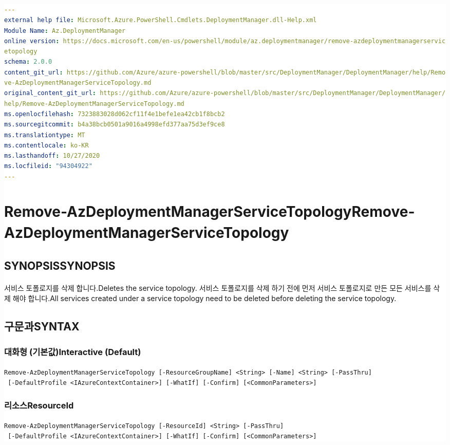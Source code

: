 ```yaml
---
external help file: Microsoft.Azure.PowerShell.Cmdlets.DeploymentManager.dll-Help.xml
Module Name: Az.DeploymentManager
online version: https://docs.microsoft.com/en-us/powershell/module/az.deploymentmanager/remove-azdeploymentmanagerservicetopology
schema: 2.0.0
content_git_url: https://github.com/Azure/azure-powershell/blob/master/src/DeploymentManager/DeploymentManager/help/Remove-AzDeploymentManagerServiceTopology.md
original_content_git_url: https://github.com/Azure/azure-powershell/blob/master/src/DeploymentManager/DeploymentManager/help/Remove-AzDeploymentManagerServiceTopology.md
ms.openlocfilehash: 7323883028d062cf11f4e1befe1ea42cb1f8bcb2
ms.sourcegitcommit: b4a38bcb0501a9016a4998efd377aa75d3ef9ce8
ms.translationtype: MT
ms.contentlocale: ko-KR
ms.lasthandoff: 10/27/2020
ms.locfileid: "94304922"
---
```

# <span data-ttu-id="5c789-101">Remove-AzDeploymentManagerServiceTopology</span><span class="sxs-lookup"><span data-stu-id="5c789-101">Remove-AzDeploymentManagerServiceTopology</span></span>

## <span data-ttu-id="5c789-102">SYNOPSIS</span><span class="sxs-lookup"><span data-stu-id="5c789-102">SYNOPSIS</span></span>
<span data-ttu-id="5c789-103">서비스 토폴로지를 삭제 합니다.</span><span class="sxs-lookup"><span data-stu-id="5c789-103">Deletes the service topology.</span></span> <span data-ttu-id="5c789-104">서비스 토폴로지를 삭제 하기 전에 먼저 서비스 토폴로지로 만든 모든 서비스를 삭제 해야 합니다.</span><span class="sxs-lookup"><span data-stu-id="5c789-104">All services created under a service topology need to be deleted before deleting the service topology.</span></span>

## <span data-ttu-id="5c789-105">구문과</span><span class="sxs-lookup"><span data-stu-id="5c789-105">SYNTAX</span></span>

### <span data-ttu-id="5c789-106">대화형 (기본값)</span><span class="sxs-lookup"><span data-stu-id="5c789-106">Interactive (Default)</span></span>
```
Remove-AzDeploymentManagerServiceTopology [-ResourceGroupName] <String> [-Name] <String> [-PassThru]
 [-DefaultProfile <IAzureContextContainer>] [-WhatIf] [-Confirm] [<CommonParameters>]
```

### <span data-ttu-id="5c789-107">리소스</span><span class="sxs-lookup"><span data-stu-id="5c789-107">ResourceId</span></span>
```
Remove-AzDeploymentManagerServiceTopology [-ResourceId] <String> [-PassThru]
 [-DefaultProfile <IAzureContextContainer>] [-WhatIf] [-Confirm] [<CommonParameters>]
```
